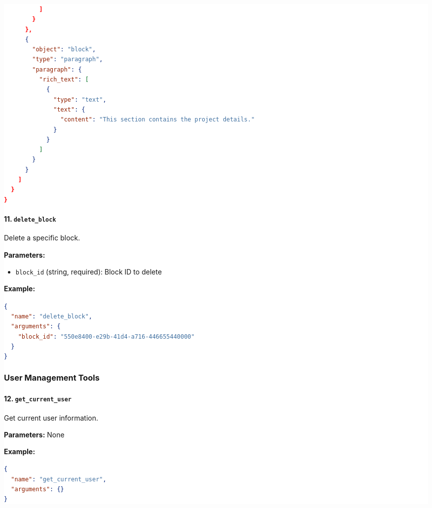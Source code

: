 ```json
          ]
        }
      },
      {
        "object": "block",
        "type": "paragraph",
        "paragraph": {
          "rich_text": [
            {
              "type": "text",
              "text": {
                "content": "This section contains the project details."
              }
            }
          ]
        }
      }
    ]
  }
}
```

#### 11. `delete_block`
Delete a specific block.

**Parameters:**
- `block_id` (string, required): Block ID to delete

**Example:**
```json
{
  "name": "delete_block",
  "arguments": {
    "block_id": "550e8400-e29b-41d4-a716-446655440000"
  }
}
```

### User Management Tools

#### 12. `get_current_user`
Get current user information.

**Parameters:** None

**Example:**
```json
{
  "name": "get_current_user",
  "arguments": {}
}
```
